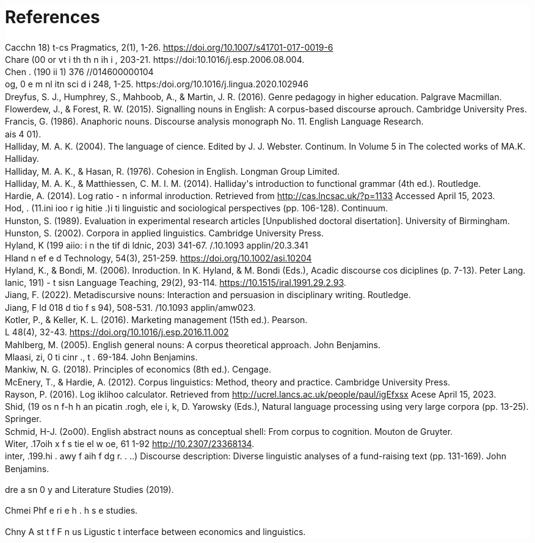 # References

Cacchn 18)        t-cs Pragmatics, 2(1), 1-26. https://doi.org/10.1007/s41701-017-0019-6   
Chare  (00 or vt i th  th  n ih  i  , 203-21. https://doi:10.1016/j.esp.2006.08.004.   
Chen . (190 ii       1) 376 //014600000104   
og,      0 e    m nl itn sci d i 248, 1-25. https:/doi.org/10.1016/j.lingua.2020.102946   
Dreyfus, S. J., Humphrey, S., Mahboob, A., & Martin, J. R. (2016). Genre pedagogy in higher education. Palgrave Macmillan.   
Flowerdew, J., & Forest, R. W. (2015). Signalling nouns in English: A corpus-based discourse aprouch. Cambridge University Pres.   
Francis, G. (1986). Anaphoric nouns. Discourse analysis monograph No. 11. English Language Research.   
ais  4      01).   
Halliday, M. A. K. (2004). The language of cience. Edited by J. J. Webster. Continum. In Volume 5 in The colected works of MA.K. Halliday.   
Halliday, M. A. K., & Hasan, R. (1976). Cohesion in English. Longman Group Limited.   
Halliday, M. A. K., & Matthiessen, C. M. I. M. (2014). Halliday's introduction to functional grammar (4th ed.). Routledge.   
Hardie, A. (2014). Log ratio - n informal inroduction. Retrieved from http://cas.lncsac.uk/?p=1133 Accessed April 15, 2023.   
Hod, . (11.ini  ioo r ig hitie  .)i ti linguistic and sociological perspectives (pp. 106-128). Continuum.   
Hunston, S. (1989). Evaluation in experimental research articles [Unpublished doctoral disertation]. University of Birmingham.   
Hunston, S. (2002). Corpora in applied linguistics. Cambridge University Press.   
Hyland, K (199 aiio: i n the tif di  ldnic, 203) 341-67. /.10.1093 applin/20.3.341   
Hland  n      ef e d Technology, 54(3), 251-259. https://doi.org/10.1002/asi.10204   
Hyland, K., & Bondi, M. (2006). Inroduction. In K. Hyland, & M. Bondi (Eds.), Acadic discourse cos diciplines (p. 7-13). Peter Lang.   
Ianic,  191)      - t   sisn Language Teaching, 29(2), 93-114. https://10.1515/iral.1991.29.2.93.   
Jiang, F. (2022). Metadiscursive nouns: Interaction and persuasion in disciplinary writing. Routledge.   
Jiang, F ld 018 d  tio  f  s 94), 508-531. /10.1093 applin/amw023.   
Kotler, P., & Keller, K. L. (2016). Marketing management (15th ed.). Pearson.   
L 48(4), 32-43. https://doi.org/10.1016/j.esp.2016.11.002   
Mahlberg, M. (2005). English general nouns: A corpus theoretical approach. John Benjamins.   
Mlaasi,  zi, 0  ti   cinr   ., t . 69-184. John Benjamins.   
Mankiw, N. G. (2018). Principles of economics (8th ed.). Cengage.   
McEnery, T., & Hardie, A. (2012). Corpus linguistics: Method, theory and practice. Cambridge University Press.   
Rayson, P. (2016). Log iklihoo calculator. Retrieved from http://ucrel.lancs.ac.uk/people/paul/igEfxsx Acese April 15, 2023.   
Shid,  (19 os n f-h  h an picatin .rogh,  ele  i, k, D. Yarowsky (Eds.), Natural language processing using very large corpora (pp. 13-25). Springer.   
Schmid, H-J. (2o00). English abstract nouns as conceptual shell: From corpus to cognition. Mouton de Gruyter.   
Witer, .17oih x  f s tie el   w oe, 61 1-92 http://10.2307/23368134.   
inter,  .199.hi . awy f aih f dg r. .  ..) Discourse description: Diverse linguistic analyses of a fund-raising text (pp. 131-169). John Benjamins.

dre a     sn   0 y   and Literature Studies (2019).

Chmei Phf            e ri e  h   . h  s   e studies.

Chny      A st t f F  n us Ligustic          t interface between economics and linguistics.